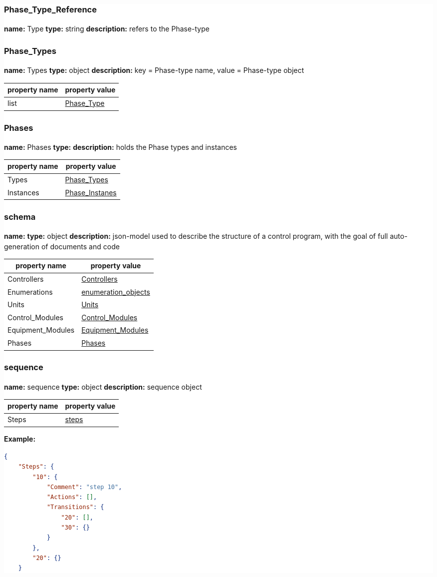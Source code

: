 	
### Phase_Type_Reference
**name:** Type
**type:** string
**description:** refers to the Phase-type
	
	
### Phase_Types
**name:** Types
**type:** object
**description:** key = Phase-type name, value = Phase-type object
	
	
property name | property value
---|---
list|[Phase_Type](#Phase_Type)
### Phases
**name:** Phases
**type:** 
**description:** holds the Phase types and instances
	
property name | property value
---|---
		Types|[Phase_Types](#Phase_Types)
		Instances|[Phase_Instanes](#Phase_Instanes)
		
	
### schema
**name:** 
**type:** object
**description:** json-model used to describe the structure of a control program, with the goal of full auto-generation of documents and code
	
property name | property value
---|---
		Controllers|[Controllers](#Controllers)
		Enumerations|[enumeration_objects](#enumeration_objects)
		Units|[Units](#Units)
		Control_Modules|[Control_Modules](#Control_Modules)
		Equipment_Modules|[Equipment_Modules](#Equipment_Modules)
		Phases|[Phases](#Phases)
		
	
### sequence
**name:** sequence
**type:** object
**description:** sequence object
	
property name | property value
---|---
		Steps|[steps](#steps)
		
	
**Example:**
```json
{
    "Steps": {
        "10": {
            "Comment": "step 10",
            "Actions": [],
            "Transitions": {
                "20": [],
                "30": {}
            }
        },
        "20": {}
    }
```